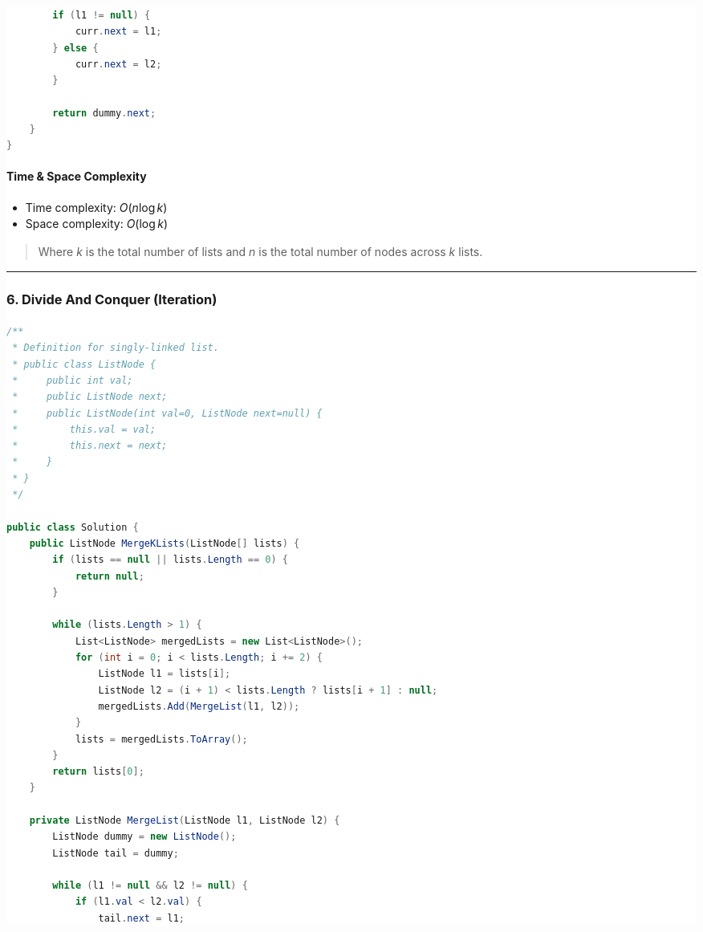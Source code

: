 ```csharp
        if (l1 != null) {
            curr.next = l1;
        } else {
            curr.next = l2;
        }

        return dummy.next;
    }
}
```




#### Time & Space Complexity

* Time complexity: $O(n \log k)$
* Space complexity: $O(\log k)$

> Where $k$ is the total number of lists and $n$ is the total number of nodes across $k$ lists.

---

### 6. Divide And Conquer (Iteration)






```csharp
/**
 * Definition for singly-linked list.
 * public class ListNode {
 *     public int val;
 *     public ListNode next;
 *     public ListNode(int val=0, ListNode next=null) {
 *         this.val = val;
 *         this.next = next;
 *     }
 * }
 */

public class Solution {
    public ListNode MergeKLists(ListNode[] lists) {
        if (lists == null || lists.Length == 0) {
            return null;
        }

        while (lists.Length > 1) {
            List<ListNode> mergedLists = new List<ListNode>();
            for (int i = 0; i < lists.Length; i += 2) {
                ListNode l1 = lists[i];
                ListNode l2 = (i + 1) < lists.Length ? lists[i + 1] : null;
                mergedLists.Add(MergeList(l1, l2));
            }
            lists = mergedLists.ToArray();
        }
        return lists[0];
    }

    private ListNode MergeList(ListNode l1, ListNode l2) {
        ListNode dummy = new ListNode();
        ListNode tail = dummy;

        while (l1 != null && l2 != null) {
            if (l1.val < l2.val) {
                tail.next = l1;
```